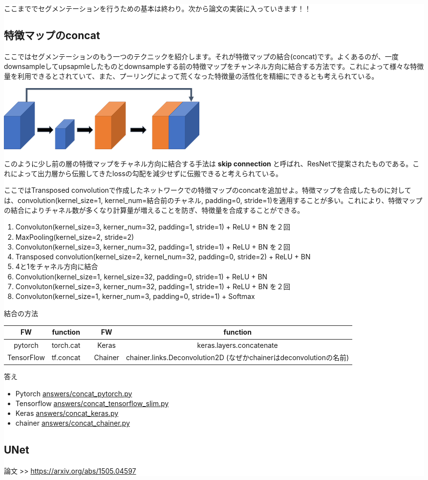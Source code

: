 ここまででセグメンテーションを行うための基本は終わり。次から論文の実装に入っていきます！！

## 特徴マップのconcat

ここではセグメンテーションのもう一つのテクニックを紹介します。それが特徴マップの結合(concat)です。よくあるのが、一度downsampleしてupsapmleしたものとdownsampleする前の特徴マップをチャンネル方向に結合する方法です。これによって様々な特徴量を利用できるとされていて、また、プーリングによって荒くなった特徴量の活性化を精細にできるとも考えられている。

![](assets/concat.png)

このように少し前の層の特徴マップをチャネル方向に結合する手法は **skip connection** と呼ばれ、ResNetで提案されたものである。これによって出力層から伝搬してきたlossの勾配を減少せずに伝搬できると考えられている。

ここではTransposed convolutionで作成したネットワークでの特徴マップのconcatを追加せよ。特徴マップを合成したものに対しては、convolution(kernel_size=1, kernel_num=結合前のチャネル, padding=0, stride=1)を適用することが多い。これにより、特徴マップの結合によりチャネル数が多くなり計算量が増えることを防ぎ、特徴量を合成することができる。

1. Convoluton(kernel_size=3, kerner_num=32, padding=1, stride=1) + ReLU + BN を２回
2. MaxPooling(kernel_size=2, stride=2)
3. Convoluton(kernel_size=3, kerner_num=32, padding=1, stride=1) + ReLU + BN を２回
4. Transposed convolution(kernel_size=2, kernel_num=32, padding=0, stride=2) + ReLU + BN
5. 4と1をチャネル方向に結合
6. Convolution(kernel_size=1, kernel_size=32, padding=0, stride=1) + ReLU + BN
6. Convoluton(kernel_size=3, kerner_num=32, padding=1, stride=1) + ReLU + BN を２回
7. Convoluton(kernel_size=1, kerner_num=3, padding=0, stride=1) + Softmax

結合の方法

| FW | function | | FW | function |
|:---:|:---:|:---:|:---:|:---:|
| pytorch | torch.cat | | Keras | keras.layers.concatenate |
| TensorFlow | tf.concat | | Chainer | chainer.links.Deconvolution2D (なぜかchainerはdeconvolutionの名前) |

答え
- Pytorch [answers/concat_pytorch.py](https://github.com/yoyoyo-yo/DeepLearningMugenKnock/blob/master/Question_semaseg/answers/concat_pytorch.py)
- Tensorflow [answers/concat_tensorflow_slim.py](https://github.com/yoyoyo-yo/DeepLearningMugenKnock/blob/master/Question_model/answers/concat_tensorflow_slim.py)
- Keras [answers/concat_keras.py](https://github.com/yoyoyo-yo/DeepLearningMugenKnock/blob/master/Question_model/answers/concat_keras.py)
- chainer [answers/concat_chainer.py](https://github.com/yoyoyo-yo/DeepLearningMugenKnock/blob/master/Question_model/answers/concat_chainer.py)

## UNet

論文 >> https://arxiv.org/abs/1505.04597
